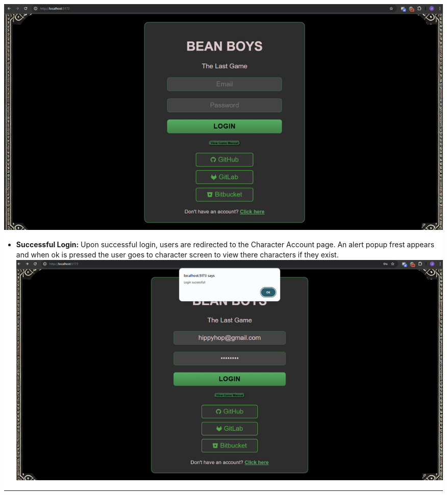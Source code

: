   ![Login Screen](/images/GameViewScreenshots/LoginScreenshot.png)
- **Successful Login:** Upon successful login, users are redirected to the Character Account page. An alert popup frest appears and when ok is pressed the user goes to character screen to view there characters if they exist.
  ![Successful Login](/images/GameViewScreenshots/successfullogin.png)

---
